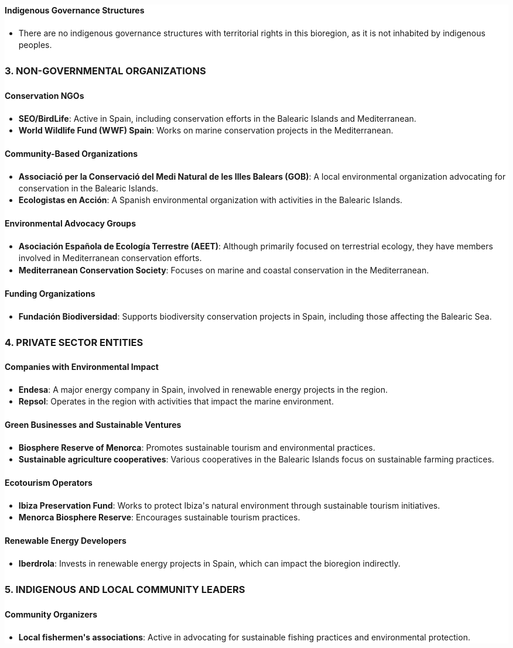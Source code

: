 #### Indigenous Governance Structures
- There are no indigenous governance structures with territorial rights in this bioregion, as it is not inhabited by indigenous peoples.

### 3. NON-GOVERNMENTAL ORGANIZATIONS

#### Conservation NGOs
- **SEO/BirdLife**: Active in Spain, including conservation efforts in the Balearic Islands and Mediterranean.
- **World Wildlife Fund (WWF) Spain**: Works on marine conservation projects in the Mediterranean.

#### Community-Based Organizations
- **Associació per la Conservació del Medi Natural de les Illes Balears (GOB)**: A local environmental organization advocating for conservation in the Balearic Islands.
- **Ecologistas en Acción**: A Spanish environmental organization with activities in the Balearic Islands.

#### Environmental Advocacy Groups
- **Asociación Española de Ecología Terrestre (AEET)**: Although primarily focused on terrestrial ecology, they have members involved in Mediterranean conservation efforts.
- **Mediterranean Conservation Society**: Focuses on marine and coastal conservation in the Mediterranean.

#### Funding Organizations
- **Fundación Biodiversidad**: Supports biodiversity conservation projects in Spain, including those affecting the Balearic Sea.

### 4. PRIVATE SECTOR ENTITIES

#### Companies with Environmental Impact
- **Endesa**: A major energy company in Spain, involved in renewable energy projects in the region.
- **Repsol**: Operates in the region with activities that impact the marine environment.

#### Green Businesses and Sustainable Ventures
- **Biosphere Reserve of Menorca**: Promotes sustainable tourism and environmental practices.
- **Sustainable agriculture cooperatives**: Various cooperatives in the Balearic Islands focus on sustainable farming practices.

#### Ecotourism Operators
- **Ibiza Preservation Fund**: Works to protect Ibiza's natural environment through sustainable tourism initiatives.
- **Menorca Biosphere Reserve**: Encourages sustainable tourism practices.

#### Renewable Energy Developers
- **Iberdrola**: Invests in renewable energy projects in Spain, which can impact the bioregion indirectly.

### 5. INDIGENOUS AND LOCAL COMMUNITY LEADERS

#### Community Organizers
- **Local fishermen's associations**: Active in advocating for sustainable fishing practices and environmental protection.
